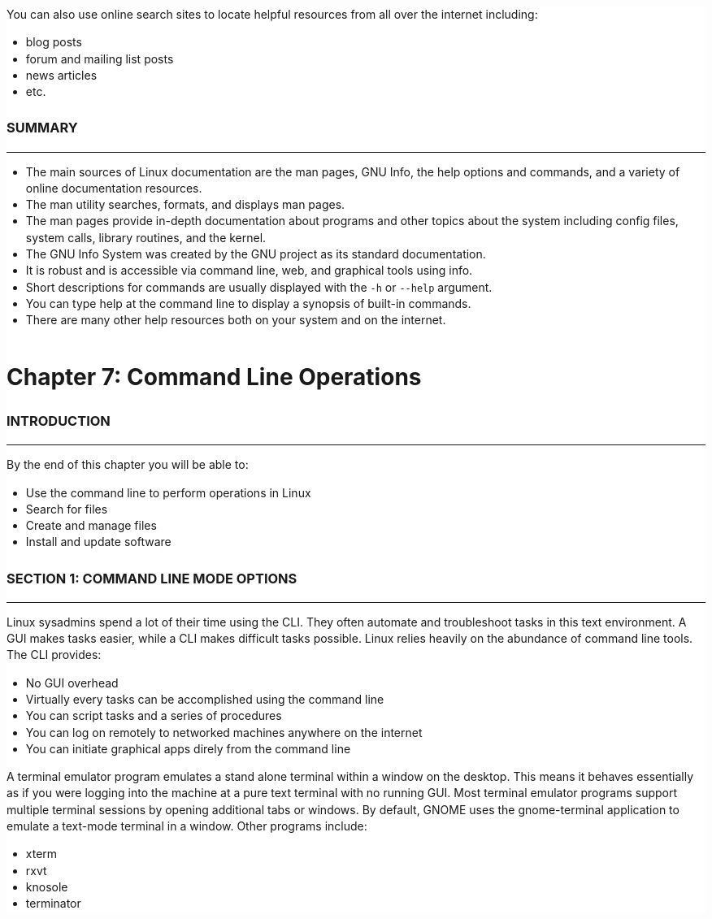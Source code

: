 You can also use online search sites to locate helpful resources from all over the internet including:
  * blog posts
  * forum and mailing list posts
  * news articles
  * etc.

### SUMMARY
___

  * The main sources of Linux documentation are the man pages, GNU Info, the help options and commands, and a variety of online documentation resources.
  * The man utility searches, formats, and displays man pages.
  * The man pages provide in-depth documentation about programs and other topics about the system including config files, system calls, library routines, and the kernel.
  * The GNU Info System was created by the GNU project as its standard documentation.
  * It is robust and is accessible via command line, web, and graphical tools using info.
  * Short descriptions for commands are usually displayed with the ` -h ` or ` --help ` argument.
  * You can type help at the command line to display a synopsis of built-in commands.
  * There are many other help resources both on your system and on the internet.
# Chapter 7: Command Line Operations

### INTRODUCTION
___

By the end of this chapter you will be able to:
  * Use the command line to perform operations in Linux
  * Search for files
  * Create and manage files
  * Install and update software

### SECTION 1: COMMAND LINE MODE OPTIONS
___

Linux sysadmins spend a lot of their time using the CLI.
They often automate and troubleshoot tasks in this text environment.
A GUI makes tasks easier, while a CLI makes difficult tasks possible.
Linux relies heavily on the abundance of command line tools.
The CLI provides:
  * No GUI overhead
  * Virtually every tasks can be accomplished using the command line
  * You can script tasks and a series of procedures
  * You can log on remotely to networked machines anywhere on the internet
  * You can initiate graphical apps direly from the command line

A terminal emulator program emulates a stand alone terminal within a window on the desktop.
This means it behaves essentially as if you were logging into the machine at a pure text terminal with no running GUI.
Most terminal emulator programs support multiple terminal sessions by opening additional tabs or windows.
By default, GNOME uses the gnome-terminal application to emulate a text-mode terminal in a window.
Other programs include:
  * xterm
  * rxvt
  * knosole
  * terminator
